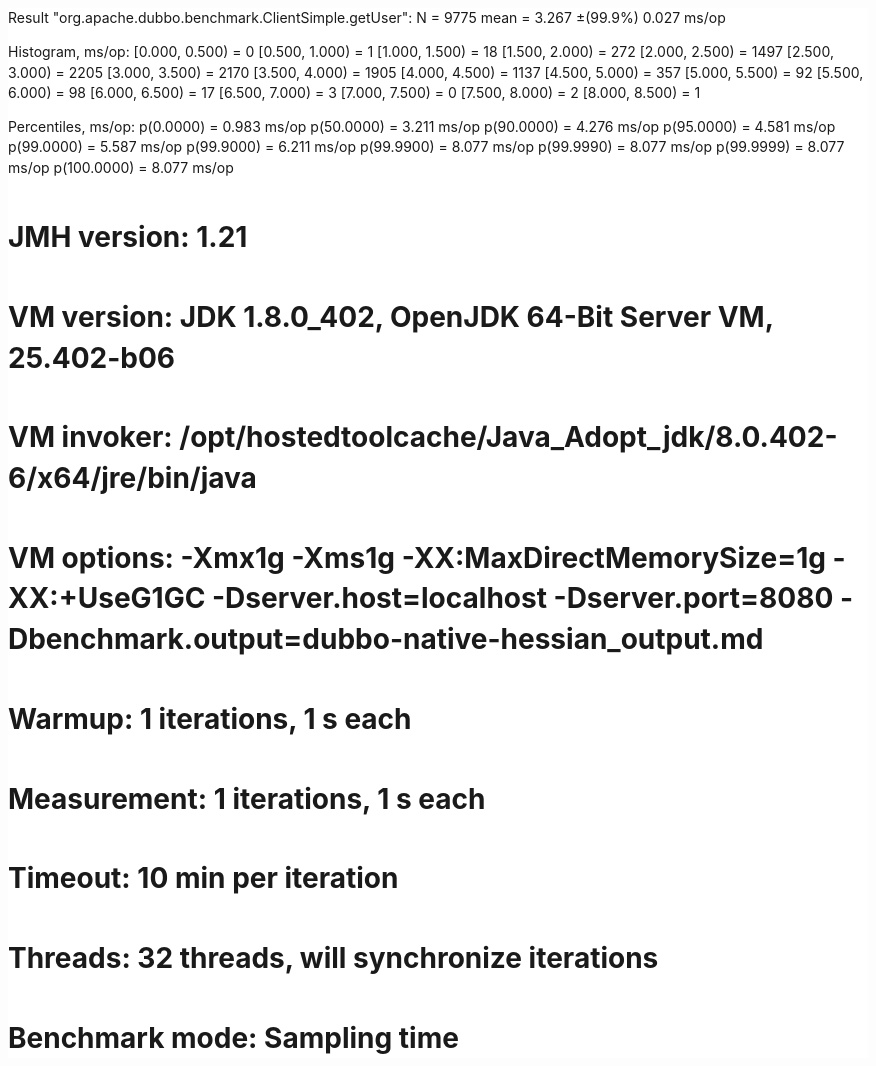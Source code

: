 Result "org.apache.dubbo.benchmark.ClientSimple.getUser":
  N = 9775
  mean =      3.267 ±(99.9%) 0.027 ms/op

  Histogram, ms/op:
    [0.000, 0.500) = 0 
    [0.500, 1.000) = 1 
    [1.000, 1.500) = 18 
    [1.500, 2.000) = 272 
    [2.000, 2.500) = 1497 
    [2.500, 3.000) = 2205 
    [3.000, 3.500) = 2170 
    [3.500, 4.000) = 1905 
    [4.000, 4.500) = 1137 
    [4.500, 5.000) = 357 
    [5.000, 5.500) = 92 
    [5.500, 6.000) = 98 
    [6.000, 6.500) = 17 
    [6.500, 7.000) = 3 
    [7.000, 7.500) = 0 
    [7.500, 8.000) = 2 
    [8.000, 8.500) = 1 

  Percentiles, ms/op:
      p(0.0000) =      0.983 ms/op
     p(50.0000) =      3.211 ms/op
     p(90.0000) =      4.276 ms/op
     p(95.0000) =      4.581 ms/op
     p(99.0000) =      5.587 ms/op
     p(99.9000) =      6.211 ms/op
     p(99.9900) =      8.077 ms/op
     p(99.9990) =      8.077 ms/op
     p(99.9999) =      8.077 ms/op
    p(100.0000) =      8.077 ms/op


# JMH version: 1.21
# VM version: JDK 1.8.0_402, OpenJDK 64-Bit Server VM, 25.402-b06
# VM invoker: /opt/hostedtoolcache/Java_Adopt_jdk/8.0.402-6/x64/jre/bin/java
# VM options: -Xmx1g -Xms1g -XX:MaxDirectMemorySize=1g -XX:+UseG1GC -Dserver.host=localhost -Dserver.port=8080 -Dbenchmark.output=dubbo-native-hessian_output.md
# Warmup: 1 iterations, 1 s each
# Measurement: 1 iterations, 1 s each
# Timeout: 10 min per iteration
# Threads: 32 threads, will synchronize iterations
# Benchmark mode: Sampling time